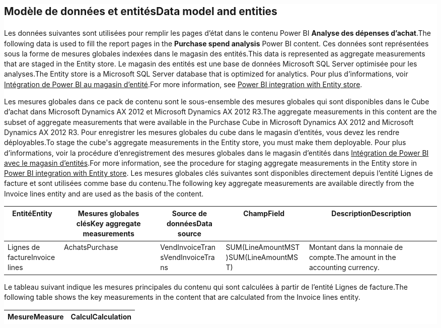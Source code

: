 
## <a name="data-model-and-entities"></a><span data-ttu-id="33a41-173">Modèle de données et entités</span><span class="sxs-lookup"><span data-stu-id="33a41-173">Data model and entities</span></span>
<span data-ttu-id="33a41-174">Les données suivantes sont utilisées pour remplir les pages d’état dans le contenu Power BI **Analyse des dépenses d’achat**.</span><span class="sxs-lookup"><span data-stu-id="33a41-174">The following data is used to fill the report pages in the **Purchase spend analysis** Power BI content.</span></span> <span data-ttu-id="33a41-175">Ces données sont représentées sous la forme de mesures globales indexées dans le magasin des entités.</span><span class="sxs-lookup"><span data-stu-id="33a41-175">This data is represented as aggregate measurements that are staged in the Entity store.</span></span> <span data-ttu-id="33a41-176">Le magasin des entités est une base de données Microsoft SQL Server optimisée pour les analyses.</span><span class="sxs-lookup"><span data-stu-id="33a41-176">The Entity store is a Microsoft SQL Server database that is optimized for analytics.</span></span> <span data-ttu-id="33a41-177">Pour plus d’informations, voir [Intégration de Power BI au magasin d’entité](power-bi-integration-entity-store.md).</span><span class="sxs-lookup"><span data-stu-id="33a41-177">For more information, see [Power BI integration with Entity store](power-bi-integration-entity-store.md).</span></span>

<span data-ttu-id="33a41-178">Les mesures globales dans ce pack de contenu sont le sous-ensemble des mesures globales qui sont disponibles dans le Cube d’achat dans Microsoft Dynamics AX 2012 et Microsoft Dynamics AX 2012 R3.</span><span class="sxs-lookup"><span data-stu-id="33a41-178">The aggregate measurements in this content are the subset of aggregate measurements that were available in the Purchase Cube in Microsoft Dynamics AX 2012 and Microsoft Dynamics AX 2012 R3.</span></span> <span data-ttu-id="33a41-179">Pour enregistrer les mesures globales du cube dans le magasin d’entités, vous devez les rendre déployables.</span><span class="sxs-lookup"><span data-stu-id="33a41-179">To stage the cube's aggregate measurements in the Entity store, you must make them deployable.</span></span> <span data-ttu-id="33a41-180">Pour plus d’informations, voir la procédure d’enregistrement des mesures globales dans le magasin d’entités dans [Intégration de Power BI avec le magasin d’entités](power-bi-integration-entity-store.md).</span><span class="sxs-lookup"><span data-stu-id="33a41-180">For more information, see the procedure for staging aggregate measurements in the Entity store in [Power BI integration with Entity store](power-bi-integration-entity-store.md).</span></span> <span data-ttu-id="33a41-181">Les mesures globales clés suivantes sont disponibles directement depuis l’entité Lignes de facture et sont utilisées comme base du contenu.</span><span class="sxs-lookup"><span data-stu-id="33a41-181">The following key aggregate measurements are available directly from the Invoice lines entity and are used as the basis of the content.</span></span>

| <span data-ttu-id="33a41-182">Entité</span><span class="sxs-lookup"><span data-stu-id="33a41-182">Entity</span></span>        | <span data-ttu-id="33a41-183">Mesures globales clés</span><span class="sxs-lookup"><span data-stu-id="33a41-183">Key aggregate measurements</span></span> | <span data-ttu-id="33a41-184">Source de données</span><span class="sxs-lookup"><span data-stu-id="33a41-184">Data source</span></span>                                 | <span data-ttu-id="33a41-185">Champ</span><span class="sxs-lookup"><span data-stu-id="33a41-185">Field</span></span>              | <span data-ttu-id="33a41-186">Description</span><span class="sxs-lookup"><span data-stu-id="33a41-186">Description</span></span>                            |
|---------------|----------------------------|---------------------------------------------|--------------------|----------------------------------------|
| <span data-ttu-id="33a41-187">Lignes de facture</span><span class="sxs-lookup"><span data-stu-id="33a41-187">Invoice lines</span></span> | <span data-ttu-id="33a41-188">Achats</span><span class="sxs-lookup"><span data-stu-id="33a41-188">Purchase</span></span>                   | <span data-ttu-id="33a41-189">VendInvoiceTrans</span><span class="sxs-lookup"><span data-stu-id="33a41-189">VendInvoiceTrans</span></span>                            | <span data-ttu-id="33a41-190">SUM(LineAmountMST)</span><span class="sxs-lookup"><span data-stu-id="33a41-190">SUM(LineAmountMST)</span></span> | <span data-ttu-id="33a41-191">Montant dans la monnaie de compte.</span><span class="sxs-lookup"><span data-stu-id="33a41-191">The amount in the accounting currency.</span></span> |

<span data-ttu-id="33a41-192">Le tableau suivant indique les mesures principales du contenu qui sont calculées à partir de l’entité Lignes de facture.</span><span class="sxs-lookup"><span data-stu-id="33a41-192">The following table shows the key measurements in the content that are calculated from the Invoice lines entity.</span></span>

| <span data-ttu-id="33a41-193">Mesure</span><span class="sxs-lookup"><span data-stu-id="33a41-193">Measure</span></span>               | <span data-ttu-id="33a41-194">Calcul</span><span class="sxs-lookup"><span data-stu-id="33a41-194">Calculation</span></span>                                                                                         |
|-----------------------|-----------------------------------------------------------------------------------------------------|